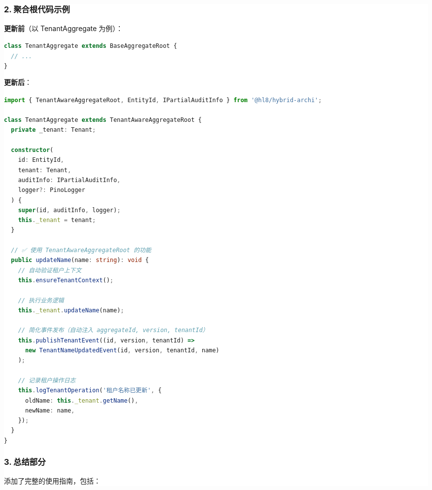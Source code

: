 ### 2. 聚合根代码示例

**更新前**（以 TenantAggregate 为例）：

```typescript
class TenantAggregate extends BaseAggregateRoot {
  // ...
}
```

**更新后**：

```typescript
import { TenantAwareAggregateRoot, EntityId, IPartialAuditInfo } from '@hl8/hybrid-archi';

class TenantAggregate extends TenantAwareAggregateRoot {
  private _tenant: Tenant;
  
  constructor(
    id: EntityId,
    tenant: Tenant,
    auditInfo: IPartialAuditInfo,
    logger?: PinoLogger
  ) {
    super(id, auditInfo, logger);
    this._tenant = tenant;
  }
  
  // ✅ 使用 TenantAwareAggregateRoot 的功能
  public updateName(name: string): void {
    // 自动验证租户上下文
    this.ensureTenantContext();
    
    // 执行业务逻辑
    this._tenant.updateName(name);
    
    // 简化事件发布（自动注入 aggregateId, version, tenantId）
    this.publishTenantEvent((id, version, tenantId) =>
      new TenantNameUpdatedEvent(id, version, tenantId, name)
    );
    
    // 记录租户操作日志
    this.logTenantOperation('租户名称已更新', {
      oldName: this._tenant.getName(),
      newName: name,
    });
  }
}
```

### 3. 总结部分

添加了完整的使用指南，包括：
